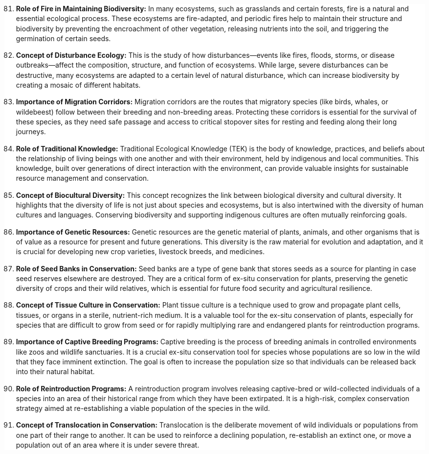 81. **Role of Fire in Maintaining Biodiversity:** In many ecosystems, such as grasslands and certain forests, fire is a natural and essential ecological process. These ecosystems are fire-adapted, and periodic fires help to maintain their structure and biodiversity by preventing the encroachment of other vegetation, releasing nutrients into the soil, and triggering the germination of certain seeds.

82. **Concept of Disturbance Ecology:** This is the study of how disturbances—events like fires, floods, storms, or disease outbreaks—affect the composition, structure, and function of ecosystems. While large, severe disturbances can be destructive, many ecosystems are adapted to a certain level of natural disturbance, which can increase biodiversity by creating a mosaic of different habitats.

83. **Importance of Migration Corridors:** Migration corridors are the routes that migratory species (like birds, whales, or wildebeest) follow between their breeding and non-breeding areas. Protecting these corridors is essential for the survival of these species, as they need safe passage and access to critical stopover sites for resting and feeding along their long journeys.

84. **Role of Traditional Knowledge:** Traditional Ecological Knowledge (TEK) is the body of knowledge, practices, and beliefs about the relationship of living beings with one another and with their environment, held by indigenous and local communities. This knowledge, built over generations of direct interaction with the environment, can provide valuable insights for sustainable resource management and conservation.

85. **Concept of Biocultural Diversity:** This concept recognizes the link between biological diversity and cultural diversity. It highlights that the diversity of life is not just about species and ecosystems, but is also intertwined with the diversity of human cultures and languages. Conserving biodiversity and supporting indigenous cultures are often mutually reinforcing goals.

86. **Importance of Genetic Resources:** Genetic resources are the genetic material of plants, animals, and other organisms that is of value as a resource for present and future generations. This diversity is the raw material for evolution and adaptation, and it is crucial for developing new crop varieties, livestock breeds, and medicines.

87. **Role of Seed Banks in Conservation:** Seed banks are a type of gene bank that stores seeds as a source for planting in case seed reserves elsewhere are destroyed. They are a critical form of ex-situ conservation for plants, preserving the genetic diversity of crops and their wild relatives, which is essential for future food security and agricultural resilience.

88. **Concept of Tissue Culture in Conservation:** Plant tissue culture is a technique used to grow and propagate plant cells, tissues, or organs in a sterile, nutrient-rich medium. It is a valuable tool for the ex-situ conservation of plants, especially for species that are difficult to grow from seed or for rapidly multiplying rare and endangered plants for reintroduction programs.

89. **Importance of Captive Breeding Programs:** Captive breeding is the process of breeding animals in controlled environments like zoos and wildlife sanctuaries. It is a crucial ex-situ conservation tool for species whose populations are so low in the wild that they face imminent extinction. The goal is often to increase the population size so that individuals can be released back into their natural habitat.

90. **Role of Reintroduction Programs:** A reintroduction program involves releasing captive-bred or wild-collected individuals of a species into an area of their historical range from which they have been extirpated. It is a high-risk, complex conservation strategy aimed at re-establishing a viable population of the species in the wild.

91. **Concept of Translocation in Conservation:** Translocation is the deliberate movement of wild individuals or populations from one part of their range to another. It can be used to reinforce a declining population, re-establish an extinct one, or move a population out of an area where it is under severe threat.
